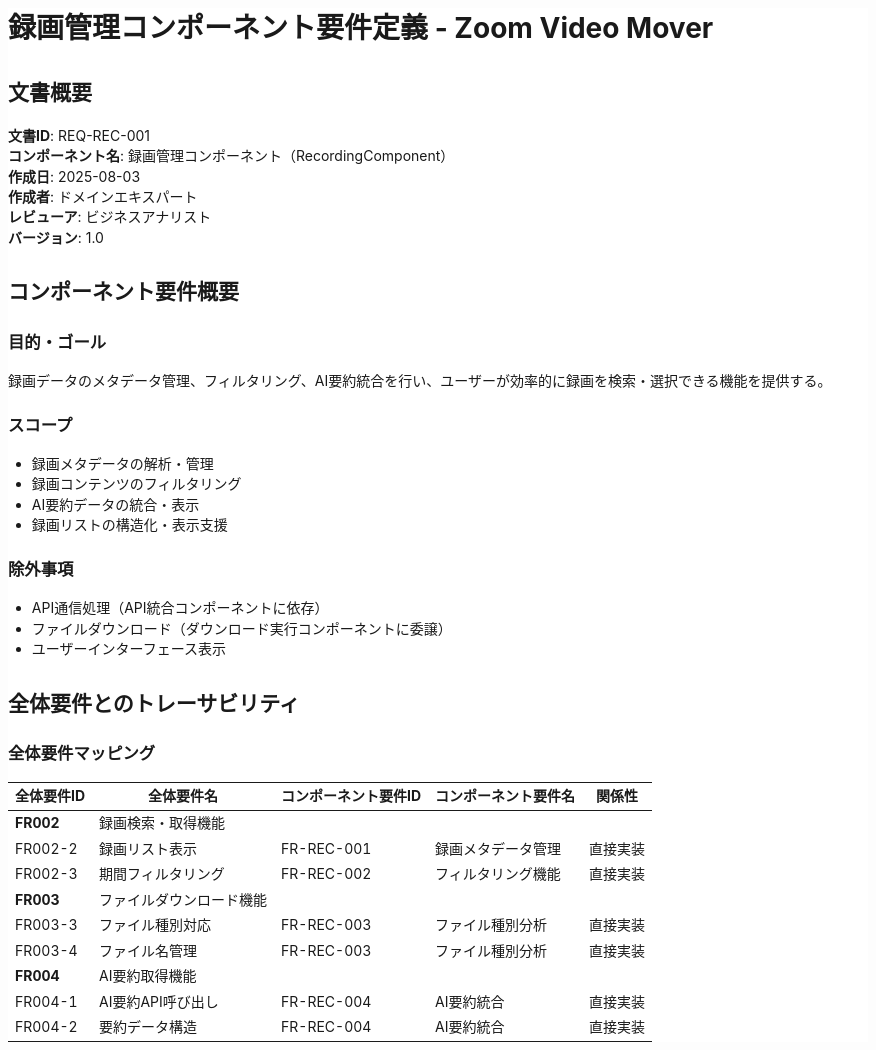 # 録画管理コンポーネント要件定義 - Zoom Video Mover

## 文書概要
**文書ID**: REQ-REC-001  
**コンポーネント名**: 録画管理コンポーネント（RecordingComponent）  
**作成日**: 2025-08-03  
**作成者**: ドメインエキスパート  
**レビューア**: ビジネスアナリスト  
**バージョン**: 1.0  

## コンポーネント要件概要

### 目的・ゴール
録画データのメタデータ管理、フィルタリング、AI要約統合を行い、ユーザーが効率的に録画を検索・選択できる機能を提供する。

### スコープ
- 録画メタデータの解析・管理
- 録画コンテンツのフィルタリング
- AI要約データの統合・表示
- 録画リストの構造化・表示支援

### 除外事項
- API通信処理（API統合コンポーネントに依存）
- ファイルダウンロード（ダウンロード実行コンポーネントに委譲）
- ユーザーインターフェース表示

## 全体要件とのトレーサビリティ

### 全体要件マッピング
| 全体要件ID | 全体要件名 | コンポーネント要件ID | コンポーネント要件名 | 関係性 |
|-----------|-----------|-------------------|-------------------|--------|
| **FR002** | 録画検索・取得機能 | | | |
| FR002-2 | 録画リスト表示 | FR-REC-001 | 録画メタデータ管理 | 直接実装 |
| FR002-3 | 期間フィルタリング | FR-REC-002 | フィルタリング機能 | 直接実装 |
| **FR003** | ファイルダウンロード機能 | | | |
| FR003-3 | ファイル種別対応 | FR-REC-003 | ファイル種別分析 | 直接実装 |
| FR003-4 | ファイル名管理 | FR-REC-003 | ファイル種別分析 | 直接実装 |
| **FR004** | AI要約取得機能 | | | |
| FR004-1 | AI要約API呼び出し | FR-REC-004 | AI要約統合 | 直接実装 |
| FR004-2 | 要約データ構造 | FR-REC-004 | AI要約統合 | 直接実装 |
